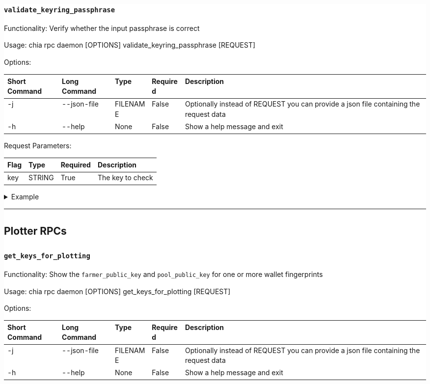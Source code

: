 
### `validate_keyring_passphrase`

Functionality: Verify whether the input passphrase is correct

Usage: chia rpc daemon [OPTIONS] validate_keyring_passphrase [REQUEST]

Options:

| Short Command | Long Command | Type     | Required | Description                                                                           |
| :------------ | :----------- | :------- | :------- | :------------------------------------------------------------------------------------ |
| -j            | --json-file  | FILENAME | False    | Optionally instead of REQUEST you can provide a json file containing the request data |
| -h            | --help       | None     | False    | Show a help message and exit                                                          |

Request Parameters:

| Flag | Type   | Required | Description      |
| :--- | :----- | :------- | :--------------- |
| key  | STRING | True     | The key to check |

<details><summary>Example</summary></details>

---

## Plotter RPCs

### `get_keys_for_plotting`

Functionality: Show the `farmer_public_key` and `pool_public_key` for one or more wallet fingerprints

Usage: chia rpc daemon [OPTIONS] get_keys_for_plotting [REQUEST]

Options:

| Short Command | Long Command | Type     | Required | Description                                                                           |
| :------------ | :----------- | :------- | :------- | :------------------------------------------------------------------------------------ |
| -j            | --json-file  | FILENAME | False    | Optionally instead of REQUEST you can provide a json file containing the request data |
| -h            | --help       | None     | False    | Show a help message and exit                                                          |
